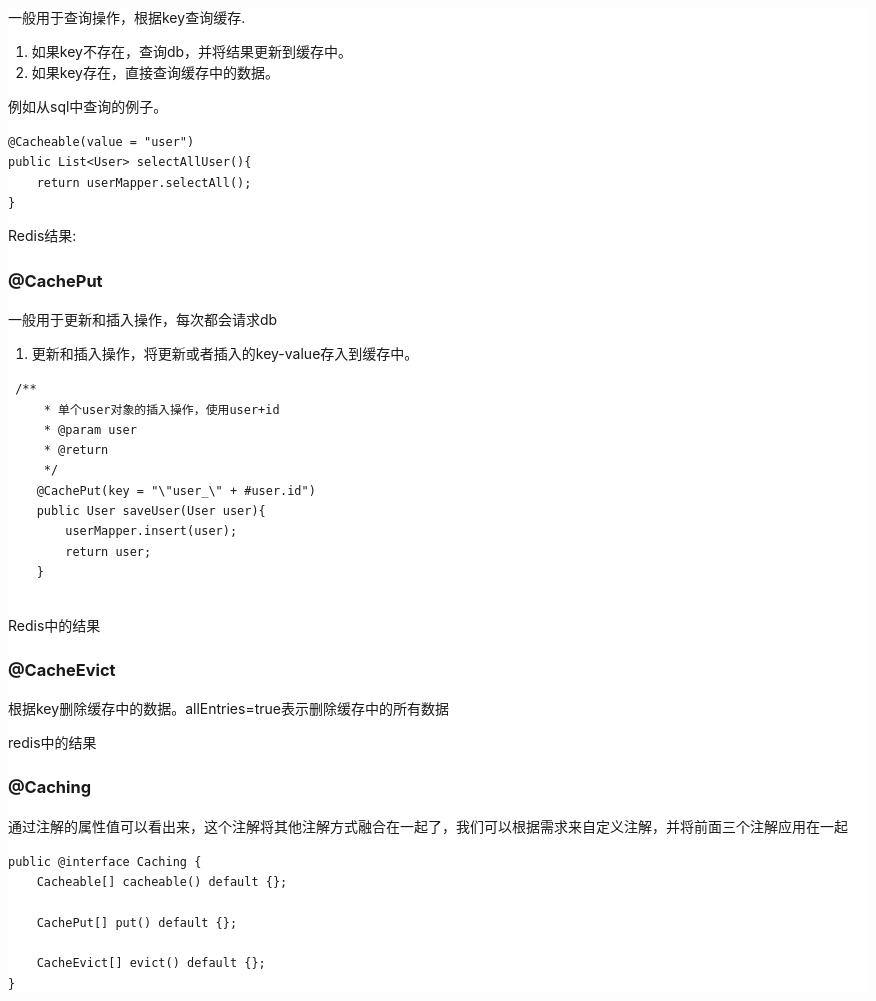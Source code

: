 一般用于查询操作，根据key查询缓存.

1. 如果key不存在，查询db，并将结果更新到缓存中。
2. 如果key存在，直接查询缓存中的数据。

例如从sql中查询的例子。

```
@Cacheable(value = "user")
public List<User> selectAllUser(){
    return userMapper.selectAll();
}
```
Redis结果:

```

```
### @CachePut
一般用于更新和插入操作，每次都会请求db

1. 更新和插入操作，将更新或者插入的key-value存入到缓存中。


```
 /**
     * 单个user对象的插入操作，使用user+id
     * @param user
     * @return
     */
    @CachePut(key = "\"user_\" + #user.id")
    public User saveUser(User user){
        userMapper.insert(user);
        return user;
    }
    
```

Redis中的结果

```
```
### @CacheEvict

根据key删除缓存中的数据。allEntries=true表示删除缓存中的所有数据

redis中的结果

### @Caching
通过注解的属性值可以看出来，这个注解将其他注解方式融合在一起了，我们可以根据需求来自定义注解，并将前面三个注解应用在一起

```
public @interface Caching {
    Cacheable[] cacheable() default {};

    CachePut[] put() default {};

    CacheEvict[] evict() default {};
}
```
